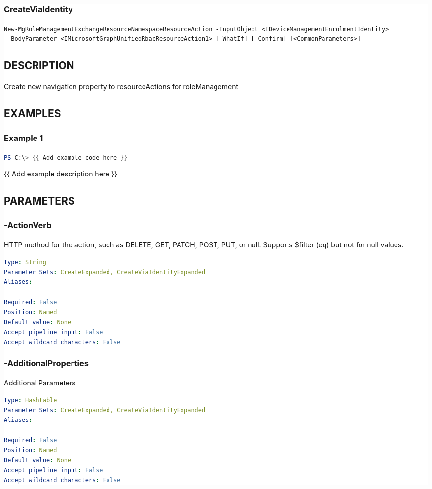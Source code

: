 ### CreateViaIdentity
```
New-MgRoleManagementExchangeResourceNamespaceResourceAction -InputObject <IDeviceManagementEnrolmentIdentity>
 -BodyParameter <IMicrosoftGraphUnifiedRbacResourceAction1> [-WhatIf] [-Confirm] [<CommonParameters>]
```

## DESCRIPTION
Create new navigation property to resourceActions for roleManagement

## EXAMPLES

### Example 1
```powershell
PS C:\> {{ Add example code here }}
```

{{ Add example description here }}

## PARAMETERS

### -ActionVerb
HTTP method for the action, such as DELETE, GET, PATCH, POST, PUT, or null.
Supports $filter (eq) but not for null values.

```yaml
Type: String
Parameter Sets: CreateExpanded, CreateViaIdentityExpanded
Aliases:

Required: False
Position: Named
Default value: None
Accept pipeline input: False
Accept wildcard characters: False
```

### -AdditionalProperties
Additional Parameters

```yaml
Type: Hashtable
Parameter Sets: CreateExpanded, CreateViaIdentityExpanded
Aliases:

Required: False
Position: Named
Default value: None
Accept pipeline input: False
Accept wildcard characters: False
```
